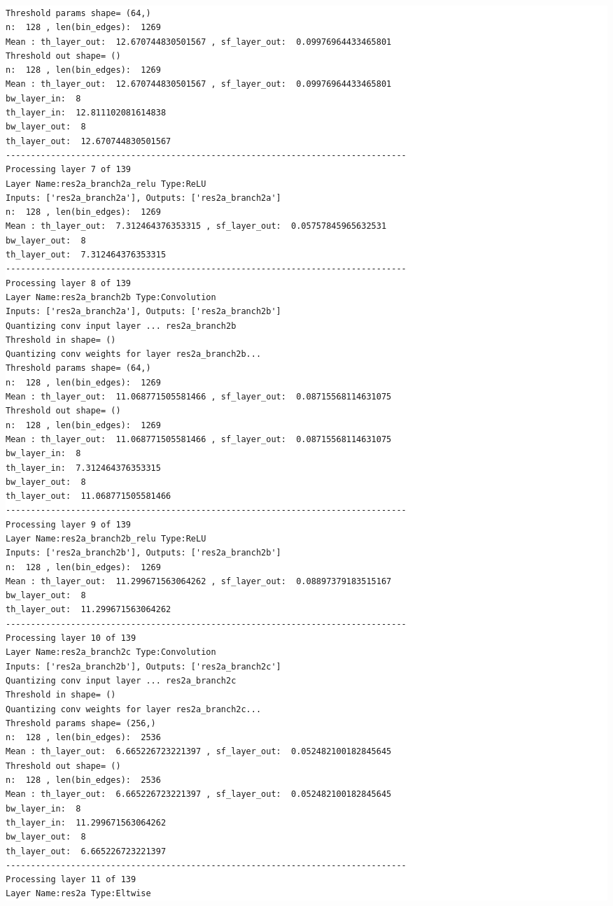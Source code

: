     Threshold params shape= (64,)
    n:  128 , len(bin_edges):  1269
    Mean : th_layer_out:  12.670744830501567 , sf_layer_out:  0.09976964433465801
    Threshold out shape= ()
    n:  128 , len(bin_edges):  1269
    Mean : th_layer_out:  12.670744830501567 , sf_layer_out:  0.09976964433465801
    bw_layer_in:  8
    th_layer_in:  12.811102081614838
    bw_layer_out:  8
    th_layer_out:  12.670744830501567
    --------------------------------------------------------------------------------
    Processing layer 7 of 139
    Layer Name:res2a_branch2a_relu Type:ReLU
    Inputs: ['res2a_branch2a'], Outputs: ['res2a_branch2a']
    n:  128 , len(bin_edges):  1269
    Mean : th_layer_out:  7.312464376353315 , sf_layer_out:  0.05757845965632531
    bw_layer_out:  8
    th_layer_out:  7.312464376353315
    --------------------------------------------------------------------------------
    Processing layer 8 of 139
    Layer Name:res2a_branch2b Type:Convolution
    Inputs: ['res2a_branch2a'], Outputs: ['res2a_branch2b']
    Quantizing conv input layer ... res2a_branch2b
    Threshold in shape= ()
    Quantizing conv weights for layer res2a_branch2b...
    Threshold params shape= (64,)
    n:  128 , len(bin_edges):  1269
    Mean : th_layer_out:  11.068771505581466 , sf_layer_out:  0.08715568114631075
    Threshold out shape= ()
    n:  128 , len(bin_edges):  1269
    Mean : th_layer_out:  11.068771505581466 , sf_layer_out:  0.08715568114631075
    bw_layer_in:  8
    th_layer_in:  7.312464376353315
    bw_layer_out:  8
    th_layer_out:  11.068771505581466
    --------------------------------------------------------------------------------
    Processing layer 9 of 139
    Layer Name:res2a_branch2b_relu Type:ReLU
    Inputs: ['res2a_branch2b'], Outputs: ['res2a_branch2b']
    n:  128 , len(bin_edges):  1269
    Mean : th_layer_out:  11.299671563064262 , sf_layer_out:  0.08897379183515167
    bw_layer_out:  8
    th_layer_out:  11.299671563064262
    --------------------------------------------------------------------------------
    Processing layer 10 of 139
    Layer Name:res2a_branch2c Type:Convolution
    Inputs: ['res2a_branch2b'], Outputs: ['res2a_branch2c']
    Quantizing conv input layer ... res2a_branch2c
    Threshold in shape= ()
    Quantizing conv weights for layer res2a_branch2c...
    Threshold params shape= (256,)
    n:  128 , len(bin_edges):  2536
    Mean : th_layer_out:  6.665226723221397 , sf_layer_out:  0.052482100182845645
    Threshold out shape= ()
    n:  128 , len(bin_edges):  2536
    Mean : th_layer_out:  6.665226723221397 , sf_layer_out:  0.052482100182845645
    bw_layer_in:  8
    th_layer_in:  11.299671563064262
    bw_layer_out:  8
    th_layer_out:  6.665226723221397
    --------------------------------------------------------------------------------
    Processing layer 11 of 139
    Layer Name:res2a Type:Eltwise